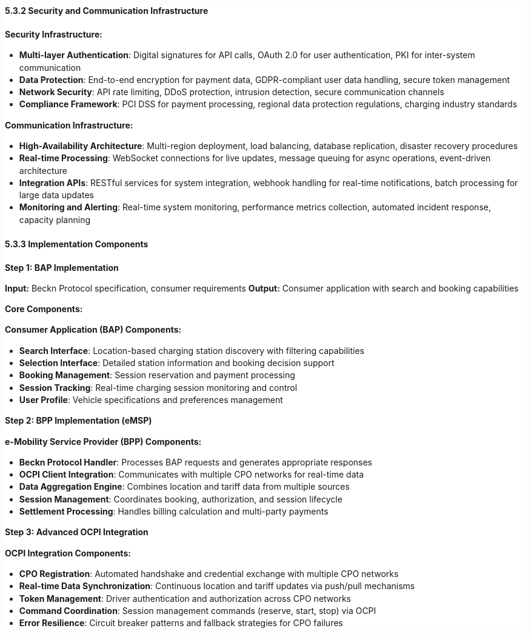 #### 5.3.2 Security and Communication Infrastructure

**Security Infrastructure:**
- **Multi-layer Authentication**: Digital signatures for API calls, OAuth 2.0 for user authentication, PKI for inter-system communication
- **Data Protection**: End-to-end encryption for payment data, GDPR-compliant user data handling, secure token management
- **Network Security**: API rate limiting, DDoS protection, intrusion detection, secure communication channels
- **Compliance Framework**: PCI DSS for payment processing, regional data protection regulations, charging industry standards

**Communication Infrastructure:**
- **High-Availability Architecture**: Multi-region deployment, load balancing, database replication, disaster recovery procedures
- **Real-time Processing**: WebSocket connections for live updates, message queuing for async operations, event-driven architecture
- **Integration APIs**: RESTful services for system integration, webhook handling for real-time notifications, batch processing for large data updates
- **Monitoring and Alerting**: Real-time system monitoring, performance metrics collection, automated incident response, capacity planning

#### 5.3.3 Implementation Components

**Step 1: BAP Implementation**

**Input:** Beckn Protocol specification, consumer requirements
**Output:** Consumer application with search and booking capabilities

**Core Components:**

**Consumer Application (BAP) Components:**
- **Search Interface**: Location-based charging station discovery with filtering capabilities
- **Selection Interface**: Detailed station information and booking decision support
- **Booking Management**: Session reservation and payment processing
- **Session Tracking**: Real-time charging session monitoring and control
- **User Profile**: Vehicle specifications and preferences management

**Step 2: BPP Implementation (eMSP)**

**e-Mobility Service Provider (BPP) Components:**
- **Beckn Protocol Handler**: Processes BAP requests and generates appropriate responses
- **OCPI Client Integration**: Communicates with multiple CPO networks for real-time data
- **Data Aggregation Engine**: Combines location and tariff data from multiple sources
- **Session Management**: Coordinates booking, authorization, and session lifecycle
- **Settlement Processing**: Handles billing calculation and multi-party payments

**Step 3: Advanced OCPI Integration**

**OCPI Integration Components:**
- **CPO Registration**: Automated handshake and credential exchange with multiple CPO networks
- **Real-time Data Synchronization**: Continuous location and tariff updates via push/pull mechanisms
- **Token Management**: Driver authentication and authorization across CPO networks
- **Command Coordination**: Session management commands (reserve, start, stop) via OCPI
- **Error Resilience**: Circuit breaker patterns and fallback strategies for CPO failures

